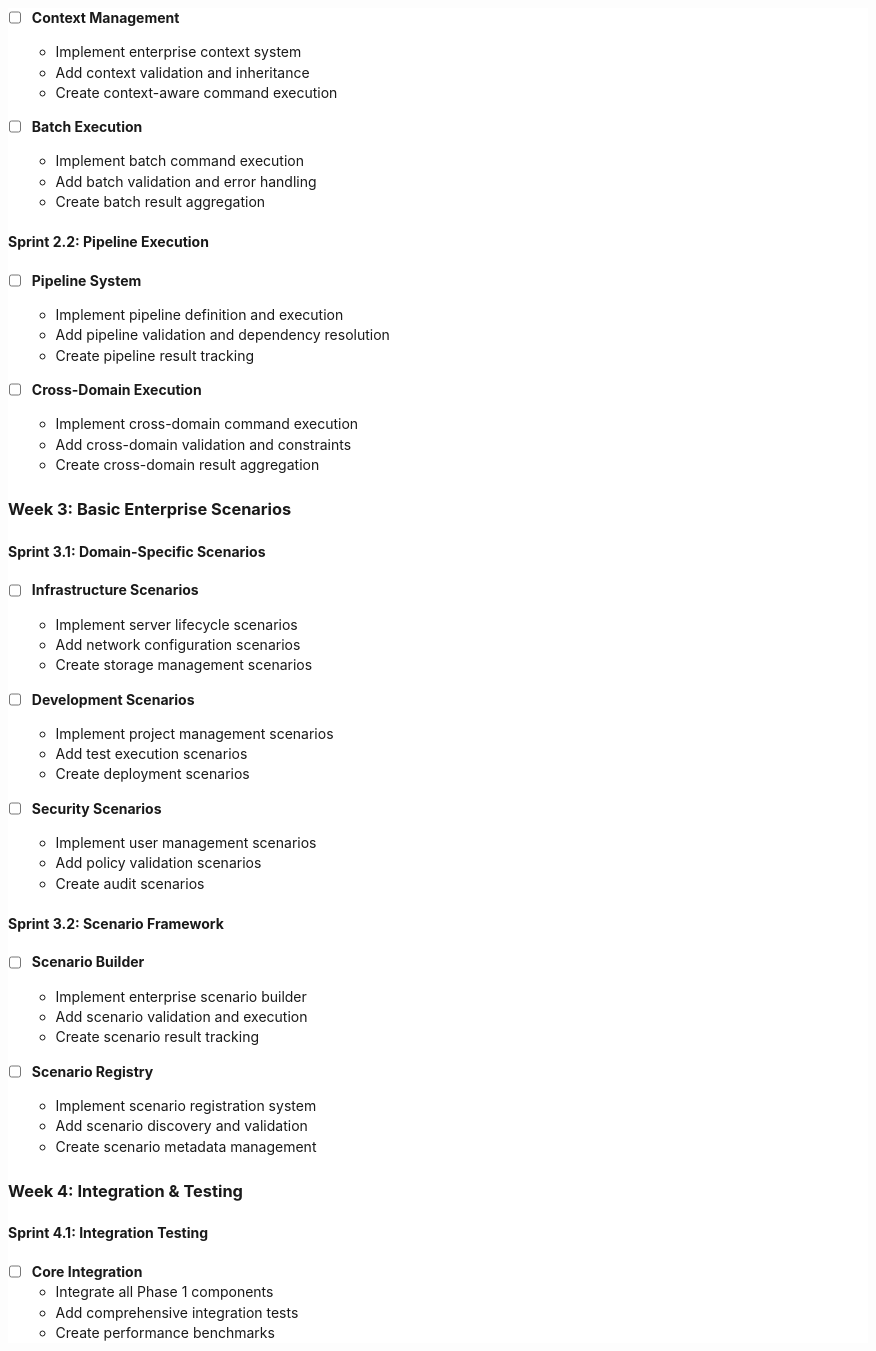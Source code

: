 - [ ] **Context Management**
  - Implement enterprise context system
  - Add context validation and inheritance
  - Create context-aware command execution

- [ ] **Batch Execution**
  - Implement batch command execution
  - Add batch validation and error handling
  - Create batch result aggregation

#### **Sprint 2.2: Pipeline Execution**
- [ ] **Pipeline System**
  - Implement pipeline definition and execution
  - Add pipeline validation and dependency resolution
  - Create pipeline result tracking

- [ ] **Cross-Domain Execution**
  - Implement cross-domain command execution
  - Add cross-domain validation and constraints
  - Create cross-domain result aggregation

### Week 3: Basic Enterprise Scenarios

#### **Sprint 3.1: Domain-Specific Scenarios**
- [ ] **Infrastructure Scenarios**
  - Implement server lifecycle scenarios
  - Add network configuration scenarios
  - Create storage management scenarios

- [ ] **Development Scenarios**
  - Implement project management scenarios
  - Add test execution scenarios
  - Create deployment scenarios

- [ ] **Security Scenarios**
  - Implement user management scenarios
  - Add policy validation scenarios
  - Create audit scenarios

#### **Sprint 3.2: Scenario Framework**
- [ ] **Scenario Builder**
  - Implement enterprise scenario builder
  - Add scenario validation and execution
  - Create scenario result tracking

- [ ] **Scenario Registry**
  - Implement scenario registration system
  - Add scenario discovery and validation
  - Create scenario metadata management

### Week 4: Integration & Testing

#### **Sprint 4.1: Integration Testing**
- [ ] **Core Integration**
  - Integrate all Phase 1 components
  - Add comprehensive integration tests
  - Create performance benchmarks

